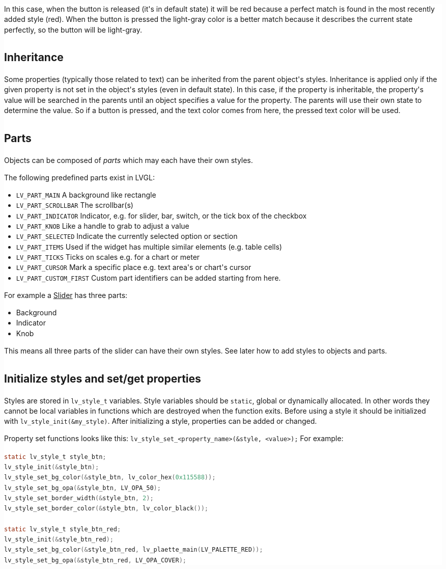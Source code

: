 In this case, when the button is released (it's in default state) it will be red because a perfect match is found in the most recently added style (red).
When the button is pressed the light-gray color is a better match because it describes the current state perfectly, so the button will be light-gray.

## Inheritance
Some properties (typically those related to text) can be inherited from the parent object's styles.
Inheritance is applied only if the given property is not set in the object's styles (even in default state).
In this case, if the property is inheritable, the property's value will be searched in the parents until an object specifies a value for the property. The parents will use their own state to determine the value.
So if a button is pressed, and the text color comes from here, the pressed text color will be used.


## Parts
Objects can be composed of *parts* which may each have their own styles.

The following predefined parts exist in LVGL:
- `LV_PART_MAIN` A background like rectangle
- `LV_PART_SCROLLBAR`  The scrollbar(s)
- `LV_PART_INDICATOR` Indicator, e.g. for slider, bar, switch, or the tick box of the checkbox
- `LV_PART_KNOB` Like a handle to grab to adjust a value
- `LV_PART_SELECTED` Indicate the currently selected option or section
- `LV_PART_ITEMS` Used if the widget has multiple similar elements (e.g. table cells)
- `LV_PART_TICKS` Ticks on scales e.g. for a chart or meter
- `LV_PART_CURSOR` Mark a specific place e.g. text area's or chart's cursor
- `LV_PART_CUSTOM_FIRST` Custom part identifiers can be added starting from here.


For example a [Slider](/widgets/core/slider) has three parts:
- Background
- Indicator
- Knob

This means all three parts of the slider can have their own styles. See later how to add styles to objects and parts.

## Initialize styles and set/get properties

Styles are stored in `lv_style_t` variables. Style variables should be `static`, global or dynamically allocated.
In other words they cannot be local variables in functions which are destroyed when the function exits.
Before using a style it should be initialized with `lv_style_init(&my_style)`.
After initializing a style, properties can be added or changed.

Property set functions looks like this: `lv_style_set_<property_name>(&style, <value>);` For example:
```c
static lv_style_t style_btn;
lv_style_init(&style_btn);
lv_style_set_bg_color(&style_btn, lv_color_hex(0x115588));
lv_style_set_bg_opa(&style_btn, LV_OPA_50);
lv_style_set_border_width(&style_btn, 2);
lv_style_set_border_color(&style_btn, lv_color_black());

static lv_style_t style_btn_red;
lv_style_init(&style_btn_red);
lv_style_set_bg_color(&style_btn_red, lv_plaette_main(LV_PALETTE_RED));
lv_style_set_bg_opa(&style_btn_red, LV_OPA_COVER);
```
